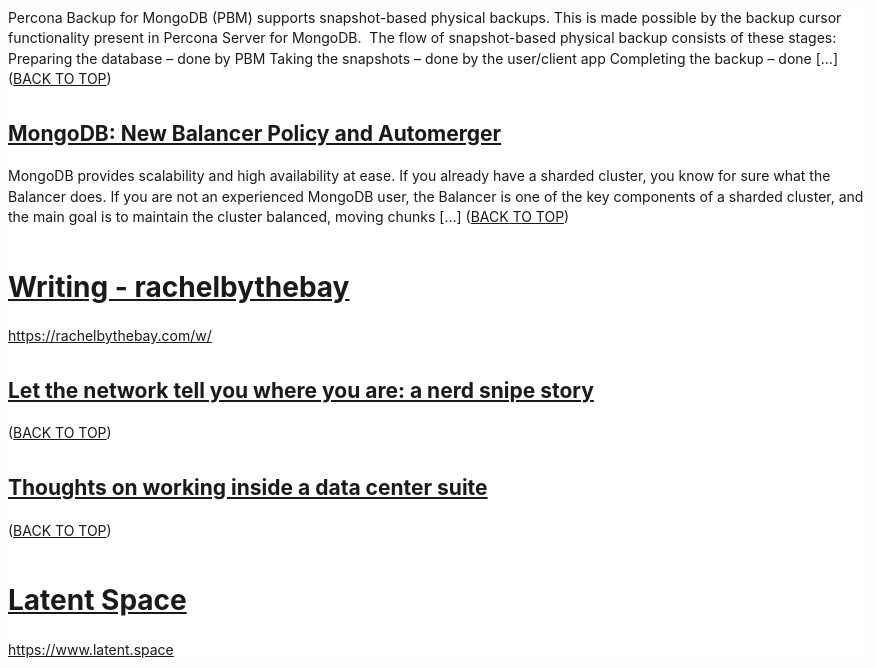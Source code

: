 Percona Backup for MongoDB (PBM) supports snapshot-based physical backups. This is made possible by the backup cursor functionality present in Percona Server for MongoDB.  The flow of snapshot-based physical backup consists of these stages: Preparing the database – done by PBM Taking the snapshots – done by the user/client app Completing the backup – done […]
 ([BACK TO TOP](#toc_efe23138cbc3934ab6046210f031a3f0))


<a name="6d30ac750e080e537fab6bb78ee53372" />

## [MongoDB: New Balancer Policy and Automerger](https://www.percona.com/blog/mongodb-new-balancer-policy-and-automerger/)


MongoDB provides scalability and high availability at ease. If you already have a sharded cluster, you know for sure what the Balancer does. If you are not an experienced MongoDB user, the Balancer is one of the key components of a sharded cluster, and the main goal is to maintain the cluster balanced, moving chunks […]
 ([BACK TO TOP](#toc_6d30ac750e080e537fab6bb78ee53372))



<a name="59a1c93a2c5409e1a669ca895b23d552" />

# [Writing - rachelbythebay](https://rachelbythebay.com/w/)

https://rachelbythebay.com/w/



<a name="ef3fc81fed79957f00c100829b94a589" />

## [Let the network tell you where you are: a nerd snipe story](https://rachelbythebay.com/w/2024/10/01/lldp/)

 ([BACK TO TOP](#toc_ef3fc81fed79957f00c100829b94a589))


<a name="dee1390b5eb5ab3a0b01a1cc402e2656" />

## [Thoughts on working inside a data center suite](https://rachelbythebay.com/w/2024/09/25/suite/)

 ([BACK TO TOP](#toc_dee1390b5eb5ab3a0b01a1cc402e2656))



<a name="ae4213eb6f802a02d38fb184a51fd158" />

# [Latent Space](https://www.latent.space)

https://www.latent.space



<a name="764a7e35876e773feb8b563dc41a2f17" />
